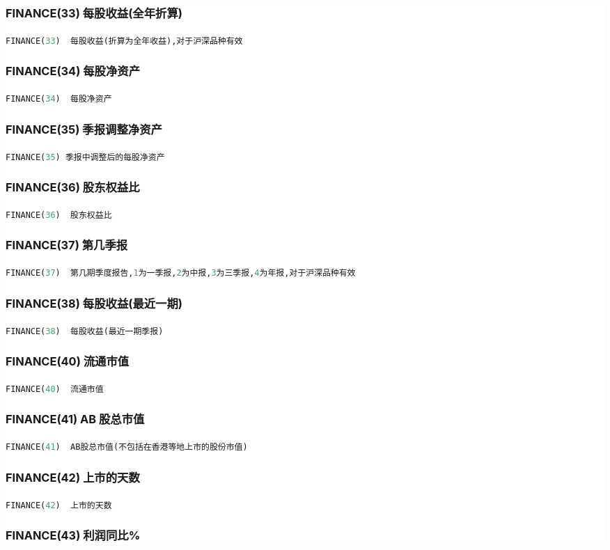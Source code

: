 ### FINANCE(33) 每股收益(全年折算)

```pascal
FINANCE(33)  每股收益(折算为全年收益),对于沪深品种有效
```

### FINANCE(34) 每股净资产

```pascal
FINANCE(34)  每股净资产
```

### FINANCE(35) 季报调整净资产

```pascal
FINANCE(35) 季报中调整后的每股净资产
```

### FINANCE(36) 股东权益比

```pascal
FINANCE(36)  股东权益比
```

### FINANCE(37) 第几季报

```pascal
FINANCE(37)  第几期季度报告,1为一季报,2为中报,3为三季报,4为年报,对于沪深品种有效
```

### FINANCE(38) 每股收益(最近一期)

```pascal
FINANCE(38)  每股收益(最近一期季报)
```

### FINANCE(40) 流通市值

```pascal
FINANCE(40)  流通市值
```

### FINANCE(41) AB 股总市值

```pascal
FINANCE(41)  AB股总市值(不包括在香港等地上市的股份市值)
```

### FINANCE(42) 上市的天数

```pascal
FINANCE(42)  上市的天数
```

### FINANCE(43) 利润同比%
